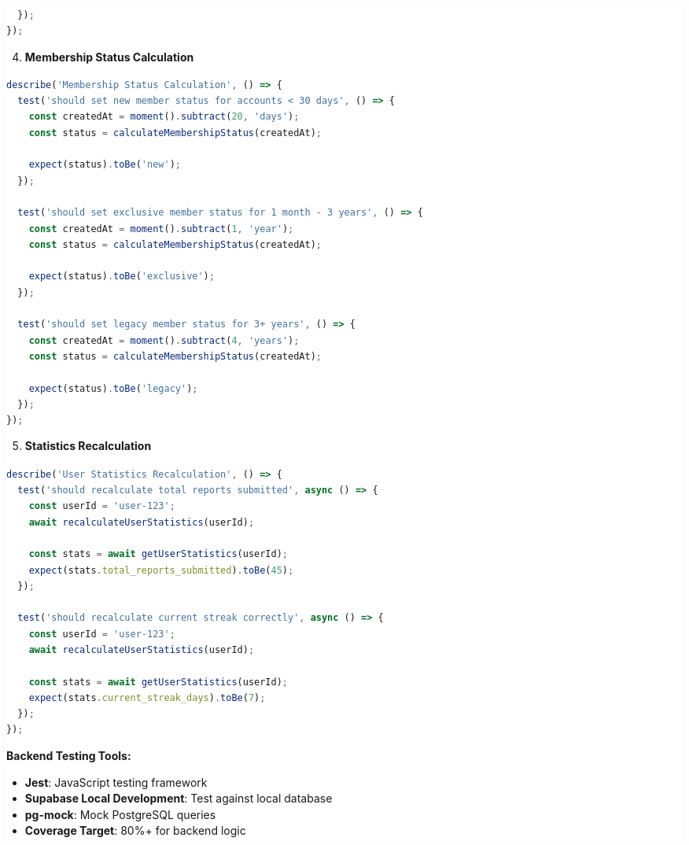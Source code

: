 ```javascript
  });
});
```

4. **Membership Status Calculation**
```javascript
describe('Membership Status Calculation', () => {
  test('should set new member status for accounts < 30 days', () => {
    const createdAt = moment().subtract(20, 'days');
    const status = calculateMembershipStatus(createdAt);

    expect(status).toBe('new');
  });

  test('should set exclusive member status for 1 month - 3 years', () => {
    const createdAt = moment().subtract(1, 'year');
    const status = calculateMembershipStatus(createdAt);

    expect(status).toBe('exclusive');
  });

  test('should set legacy member status for 3+ years', () => {
    const createdAt = moment().subtract(4, 'years');
    const status = calculateMembershipStatus(createdAt);

    expect(status).toBe('legacy');
  });
});
```

5. **Statistics Recalculation**
```javascript
describe('User Statistics Recalculation', () => {
  test('should recalculate total reports submitted', async () => {
    const userId = 'user-123';
    await recalculateUserStatistics(userId);

    const stats = await getUserStatistics(userId);
    expect(stats.total_reports_submitted).toBe(45);
  });

  test('should recalculate current streak correctly', async () => {
    const userId = 'user-123';
    await recalculateUserStatistics(userId);

    const stats = await getUserStatistics(userId);
    expect(stats.current_streak_days).toBe(7);
  });
});
```

**Backend Testing Tools:**
- **Jest**: JavaScript testing framework
- **Supabase Local Development**: Test against local database
- **pg-mock**: Mock PostgreSQL queries
- **Coverage Target**: 80%+ for backend logic
